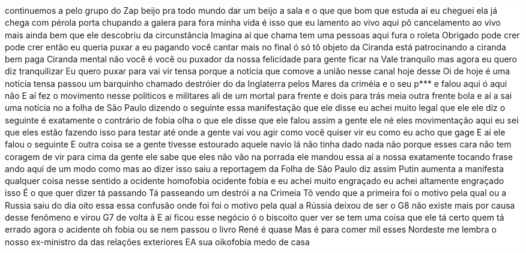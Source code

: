 continuemos a pelo grupo do Zap beijo
pra todo mundo dar um beijo a sala e
o que que bom que estuda aí eu cheguei
ela já chega com pérola porta chupando a
galera para fora minha vida é isso que
eu lamento ao vivo aqui pô cancelamento
ao vivo mais ainda bem que ele descobriu
da circunstância Imagina aí que chama
tem uma pessoas aqui fura o roleta
Obrigado pode crer pode crer então eu
queria puxar a eu pagando você cantar
mais no final ó só tô objeto da Ciranda
está patrocinando a ciranda bem paga
Ciranda mental não você é você ou
puxador da nossa felicidade para gente
ficar na Vale tranquilo mas agora eu
quero diz tranquilizar Eu quero puxar
para vai vir tensa porque a notícia que
comove a união nesse canal hoje desse
Oi de hoje é uma notícia tensa passou um
barquinho chamado destróier do da
Inglaterra pelos Mares da criméia e o
seu p*** e falou aqui ó aqui não E aí
fez o movimento nesse políticos e
militares ali de um mortal para frente e
dois para trás meia outra frente bola e
aí a sai uma notícia no
a folha de São Paulo dizendo o seguinte
essa manifestação que ele disse eu achei
muito legal que ele ele diz o seguinte é
exatamente o contrário de fobia olha o
que ele disse que ele falou assim a
gente ele né eles movimentação aqui eu
sei que eles estão fazendo isso para
testar até onde a gente vai vou agir
como você quiser vir eu como eu acho que
gage E aí ele falou o seguinte E outra
coisa se a gente tivesse estourado
aquele navio lá não tinha dado nada não
porque esses cara não tem coragem de vir
para cima da gente ele sabe que eles não
vão na porrada ele mandou essa aí a
nossa exatamente tocando frase ando aqui
de um modo como mas ao dizer isso saiu a
reportagem da Folha de São Paulo diz
assim Putin aumenta a manifesta qualquer
coisa nesse sentido a ocidente homofobia
ocidente fobia e eu achei muito
engraçado eu achei altamente engraçado
isso É o que quer dizer tá passando Tá
passeando um destrói a na Crimeia
Tô vendo que a primeira foi o motivo
pela qual ou a Russia saiu do dia oito
essa essa confusão onde foi foi o motivo
pela qual a Rússia deixou de ser o G8
não existe mais por causa desse fenômeno
e virou G7 de volta à E aí ficou esse
negócio ó o biscoito quer ver se tem uma
coisa que ele tá certo quem tá errado
agora o acidente oh fobia ou se nem
passou o livro René é quase Mas é para
comer mil esses Nordeste me lembra o
nosso ex-ministro da das relações
exteriores EA sua oikofobia medo de casa